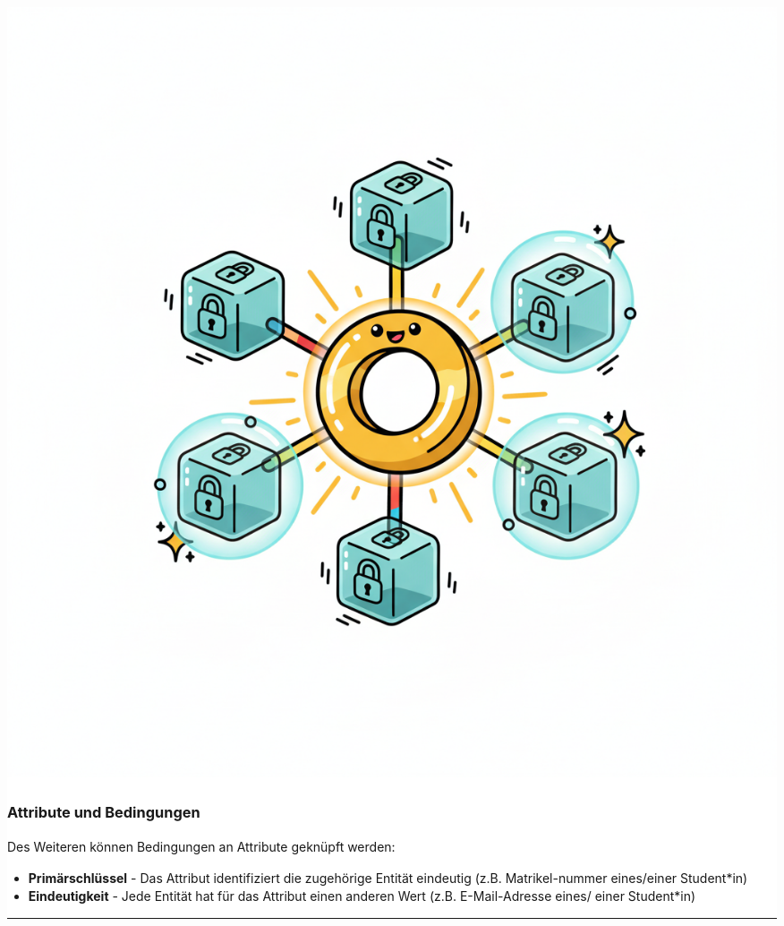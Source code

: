 ![bg right](./Primärschlüssel-Eindeutigkeit.png)

### Attribute und Bedingungen

Des Weiteren können Bedingungen an Attribute geknüpft werden:

- **Primärschlüssel** - Das Attribut identifiziert die zugehörige Entität eindeutig (z.B. Matrikel-nummer eines/einer Student*in)
- **Eindeutigkeit** - Jede Entität hat für das Attribut einen anderen Wert (z.B. E-Mail-Adresse eines/ einer Student*in)

---